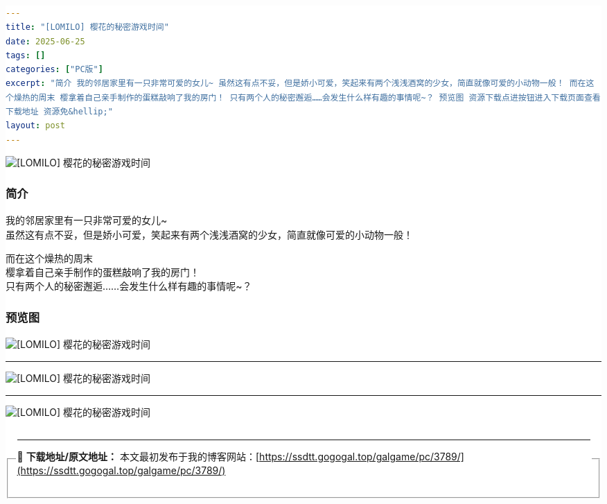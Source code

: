 ```yaml
---
title: "[LOMILO] 樱花的秘密游戏时间"
date: 2025-06-25
tags: []
categories: ["PC版"]
excerpt: "简介 我的邻居家里有一只非常可爱的女儿~ 虽然这有点不妥，但是娇小可爱，笑起来有两个浅浅酒窝的少女，简直就像可爱的小动物一般！ 而在这个燥热的周末 樱拿着自己亲手制作的蛋糕敲响了我的房门！ 只有两个人的秘密邂逅……会发生什么样有趣的事情呢~？ 预览图 资源下载点进按钮进入下载页面查看下载地址 资源免&hellip;"
layout: post
---
```



<p><img decoding="async"   src="https://ssdtt.gogogal.top/wp-content/uploads/2025/06/467e5-00.webp" loading="lazy" alt="[LOMILO] 樱花的秘密游戏时间" style="display: block; margin-left: auto; margin-right: auto; width: 1000px;" /></p>
<div>
<h3>简介</h3>
</p></div>
<p>我的邻居家里有一只非常可爱的女儿~<br /> 虽然这有点不妥，但是娇小可爱，笑起来有两个浅浅酒窝的少女，简直就像可爱的小动物一般！</p>
<p>而在这个燥热的周末<br /> 樱拿着自己亲手制作的蛋糕敲响了我的房门！<br /> 只有两个人的秘密邂逅……会发生什么样有趣的事情呢~？</p>
<h3>预览图</h3>
<p><img decoding="async"   src="https://ssdtt.gogogal.top/wp-content/uploads/2025/06/4d24b-01.webp" loading="lazy" alt="[LOMILO] 樱花的秘密游戏时间" style="display: block; margin-left: auto; margin-right: auto; width: 1000px;" /></p>
<hr />
<p><img decoding="async"   src="https://ssdtt.gogogal.top/wp-content/uploads/2025/06/b7834-02.webp" loading="lazy" alt="[LOMILO] 樱花的秘密游戏时间" style="display: block; margin-left: auto; margin-right: auto; width: 1000px;" /></p>
<hr />
<p><img decoding="async"   src="https://ssdtt.gogogal.top/wp-content/uploads/2025/06/1cf50-03.webp" loading="lazy" alt="[LOMILO] 樱花的秘密游戏时间" style="display: block; margin-left: auto; margin-right: auto; width: 1000px;" /></p>
<div></div>
<fieldset>
<legend>


---
📖 **下载地址/原文地址：** 本文最初发布于我的博客网站：[https://ssdtt.gogogal.top/galgame/pc/3789/](https://ssdtt.gogogal.top/galgame/pc/3789/)
